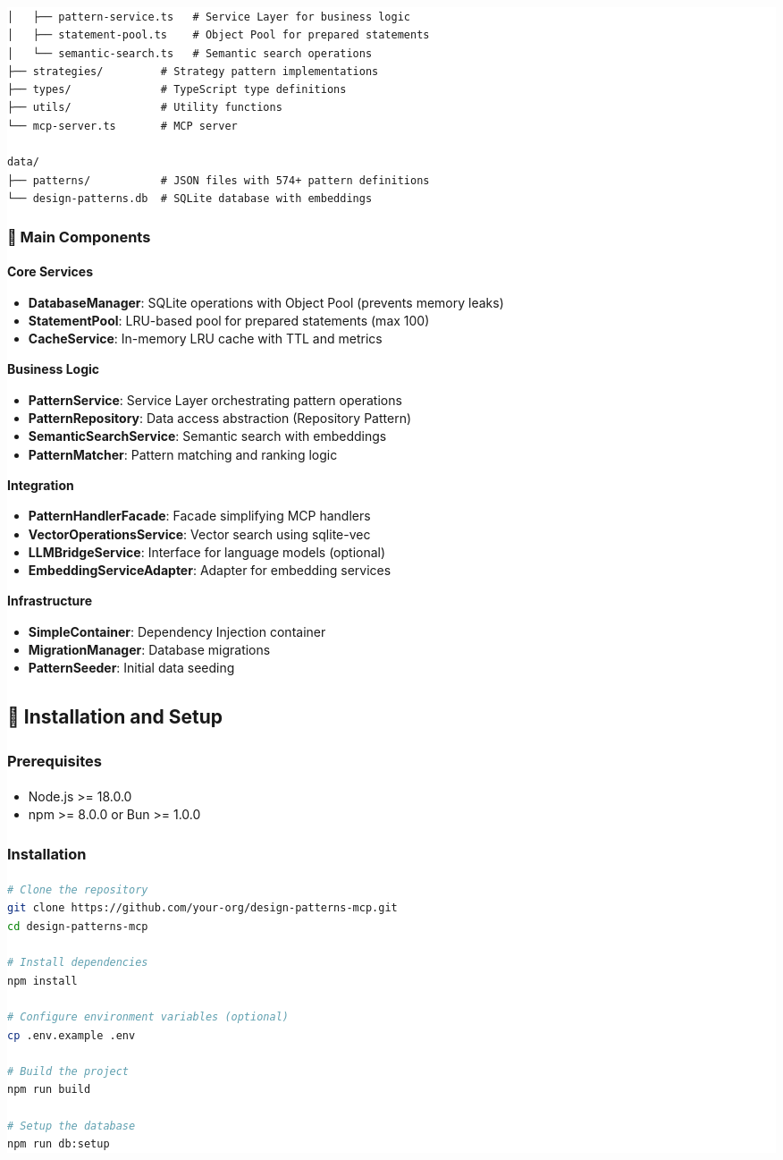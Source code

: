 ```
│   ├── pattern-service.ts   # Service Layer for business logic
│   ├── statement-pool.ts    # Object Pool for prepared statements
│   └── semantic-search.ts   # Semantic search operations
├── strategies/         # Strategy pattern implementations
├── types/              # TypeScript type definitions
├── utils/              # Utility functions
└── mcp-server.ts       # MCP server

data/
├── patterns/           # JSON files with 574+ pattern definitions
└── design-patterns.db  # SQLite database with embeddings
```

### 🔧 Main Components

**Core Services**

- **DatabaseManager**: SQLite operations with Object Pool (prevents memory leaks)
- **StatementPool**: LRU-based pool for prepared statements (max 100)
- **CacheService**: In-memory LRU cache with TTL and metrics

**Business Logic**

- **PatternService**: Service Layer orchestrating pattern operations
- **PatternRepository**: Data access abstraction (Repository Pattern)
- **SemanticSearchService**: Semantic search with embeddings
- **PatternMatcher**: Pattern matching and ranking logic

**Integration**

- **PatternHandlerFacade**: Facade simplifying MCP handlers
- **VectorOperationsService**: Vector search using sqlite-vec
- **LLMBridgeService**: Interface for language models (optional)
- **EmbeddingServiceAdapter**: Adapter for embedding services

**Infrastructure**

- **SimpleContainer**: Dependency Injection container
- **MigrationManager**: Database migrations
- **PatternSeeder**: Initial data seeding

## 🚀 Installation and Setup

### Prerequisites

- Node.js >= 18.0.0
- npm >= 8.0.0 or Bun >= 1.0.0

### Installation

```bash
# Clone the repository
git clone https://github.com/your-org/design-patterns-mcp.git
cd design-patterns-mcp

# Install dependencies
npm install

# Configure environment variables (optional)
cp .env.example .env

# Build the project
npm run build

# Setup the database
npm run db:setup
```